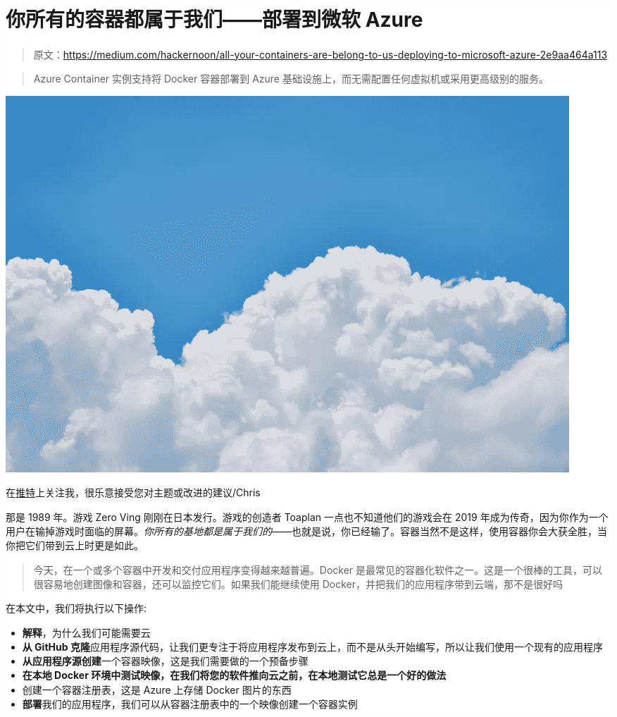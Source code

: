 # 你所有的容器都属于我们——部署到微软 Azure

> 原文：<https://medium.com/hackernoon/all-your-containers-are-belong-to-us-deploying-to-microsoft-azure-2e9aa464a113>

> Azure Container 实例支持将 Docker 容器部署到 Azure 基础设施上，而无需配置任何虚拟机或采用更高级别的服务。

![](img/3c311aa7ba263366cd03300c83c78d02.png)

在[推特](https://twitter.com/chris_noring)上关注我，很乐意接受您对主题或改进的建议/Chris

那是 1989 年。游戏 Zero Ving 刚刚在日本发行。游戏的创造者 Toaplan 一点也不知道他们的游戏会在 2019 年成为传奇，因为你作为一个用户在输掉游戏时面临的屏幕。*你所有的基地都是属于我们的*——也就是说，你已经输了。容器当然不是这样，使用容器你会大获全胜，当你把它们带到云上时更是如此。

> 今天，在一个或多个容器中开发和交付应用程序变得越来越普遍。Docker 是最常见的容器化软件之一。这是一个很棒的工具，可以很容易地创建图像和容器，还可以监控它们。如果我们能继续使用 Docker，并把我们的应用程序带到云端，那不是很好吗

在本文中，我们将执行以下操作:

*   **解释**，为什么我们可能需要云
*   **从 GitHub 克隆**应用程序源代码，让我们更专注于将应用程序发布到云上，而不是从头开始编写，所以让我们使用一个现有的应用程序
*   **从应用程序源创建**一个容器映像，这是我们需要做的一个预备步骤
*   **在本地 Docker 环境中测试映像，在我们将您的软件推向云之前，在本地测试它总是一个好的做法**
*   创建一个容器注册表，这是 Azure 上存储 Docker 图片的东西
*   **部署**我们的应用程序，我们可以从容器注册表中的一个映像创建一个容器实例
